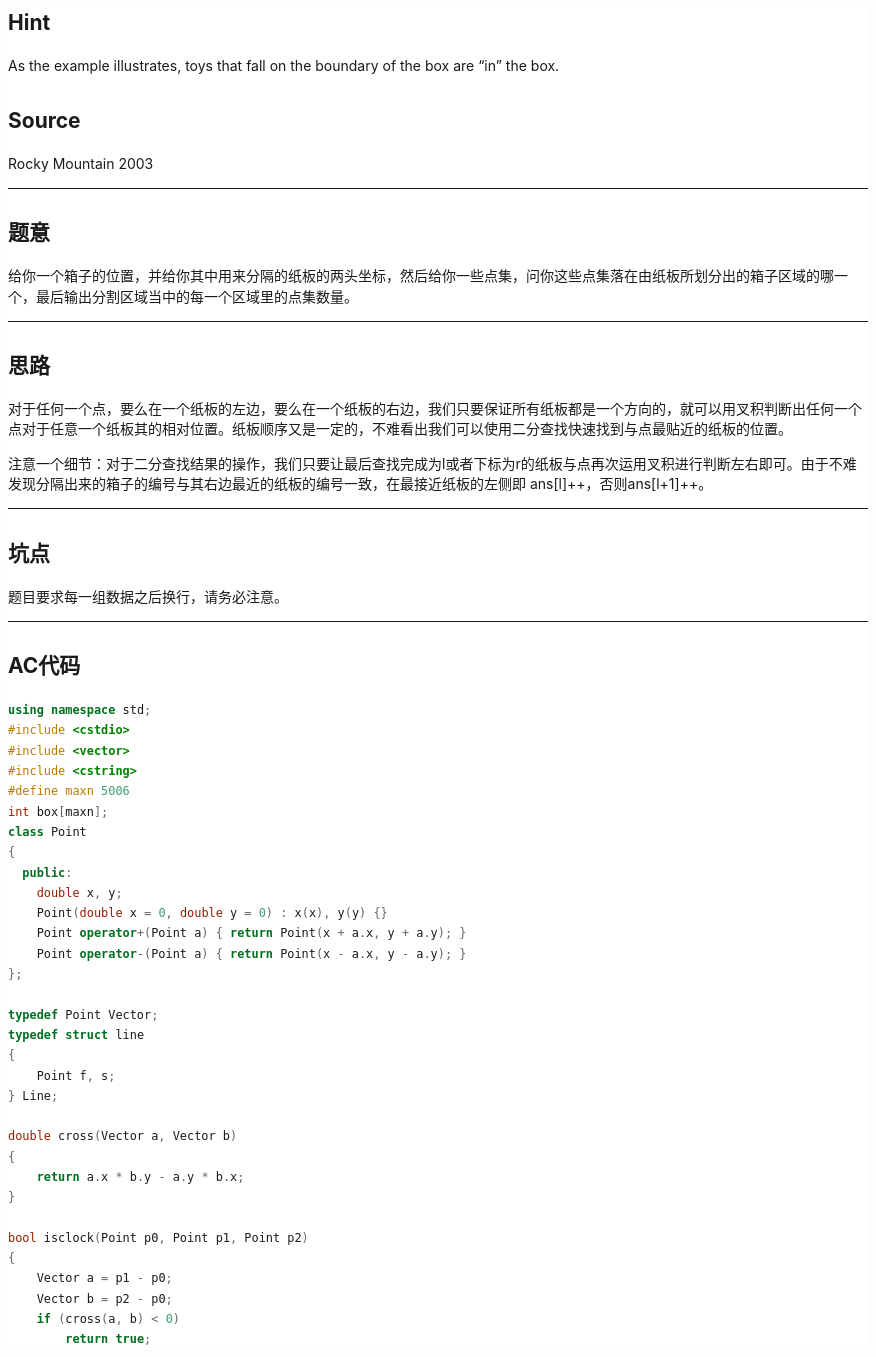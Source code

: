 ## Hint
As the example illustrates, toys that fall on the boundary of the box are “in” the box.

## Source
Rocky Mountain 2003

-----------------------------------------

## 题意
给你一个箱子的位置，并给你其中用来分隔的纸板的两头坐标，然后给你一些点集，问你这些点集落在由纸板所划分出的箱子区域的哪一个，最后输出分割区域当中的每一个区域里的点集数量。

----------------------------------------

## 思路
对于任何一个点，要么在一个纸板的左边，要么在一个纸板的右边，我们只要保证所有纸板都是一个方向的，就可以用叉积判断出任何一个点对于任意一个纸板其的相对位置。纸板顺序又是一定的，不难看出我们可以使用二分查找快速找到与点最贴近的纸板的位置。

注意一个细节：对于二分查找结果的操作，我们只要让最后查找完成为l或者下标为r的纸板与点再次运用叉积进行判断左右即可。由于不难发现分隔出来的箱子的编号与其右边最近的纸板的编号一致，在最接近纸板的左侧即 ans[l]++，否则ans[l+1]++。

--------------------------------

## 坑点
题目要求每一组数据之后换行，请务必注意。

--------------------------------------

## AC代码
```c++
using namespace std;
#include <cstdio>
#include <vector>
#include <cstring>
#define maxn 5006
int box[maxn];
class Point
{
  public:
    double x, y;
    Point(double x = 0, double y = 0) : x(x), y(y) {}
    Point operator+(Point a) { return Point(x + a.x, y + a.y); }
    Point operator-(Point a) { return Point(x - a.x, y - a.y); }
};

typedef Point Vector;
typedef struct line
{
    Point f, s;
} Line;

double cross(Vector a, Vector b)
{
    return a.x * b.y - a.y * b.x;
}

bool isclock(Point p0, Point p1, Point p2)
{
    Vector a = p1 - p0;
    Vector b = p2 - p0;
    if (cross(a, b) < 0)
        return true;
```